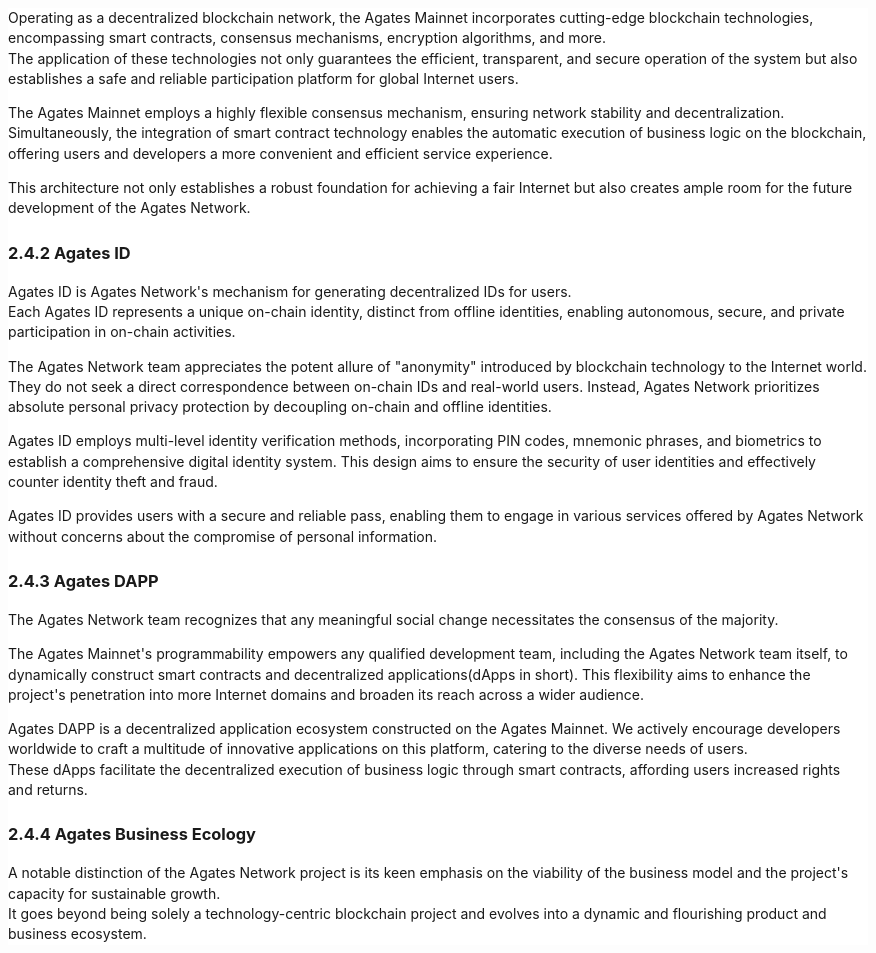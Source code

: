 Operating as a decentralized blockchain network, the Agates Mainnet incorporates cutting-edge blockchain technologies, encompassing smart contracts, consensus mechanisms, encryption algorithms, and more.   
The application of these technologies not only guarantees the efficient, transparent, and secure operation of the system but also establishes a safe and reliable participation platform for global Internet users.

The Agates Mainnet employs a highly flexible consensus mechanism, ensuring network stability and decentralization. Simultaneously, the integration of smart contract technology enables the automatic execution of business logic on the blockchain, offering users and developers a more convenient and efficient service experience.   

This architecture not only establishes a robust foundation for achieving a fair Internet but also creates ample room for the future development of the Agates Network.

### 2.4.2 Agates ID
Agates ID is Agates Network's mechanism for generating decentralized IDs for users.   
Each Agates ID represents a unique on-chain identity, distinct from offline identities, enabling autonomous, secure, and private participation in on-chain activities.

The Agates Network team appreciates the potent allure of "anonymity" introduced by blockchain technology to the Internet world.   
They do not seek a direct correspondence between on-chain IDs and real-world users. Instead, Agates Network prioritizes absolute personal privacy protection by decoupling on-chain and offline identities.

Agates ID employs multi-level identity verification methods, incorporating PIN codes, mnemonic phrases, and biometrics to establish a comprehensive digital identity system. This design aims to ensure the security of user identities and effectively counter identity theft and fraud.

Agates ID provides users with a secure and reliable pass, enabling them to engage in various services offered by Agates Network without concerns about the compromise of personal information.
### 2.4.3 Agates DAPP
The Agates Network team recognizes that any meaningful social change necessitates the consensus of the majority. 

The Agates Mainnet's programmability empowers any qualified development team, including the Agates Network team itself, to dynamically construct smart contracts and decentralized applications(dApps in short). This flexibility aims to enhance the project's penetration into more Internet domains and broaden its reach across a wider audience.

Agates DAPP is a decentralized application ecosystem constructed on the Agates Mainnet. We actively encourage developers worldwide to craft a multitude of innovative applications on this platform, catering to the diverse needs of users.   
These dApps facilitate the decentralized execution of business logic through smart contracts, affording users increased rights and returns.

### 2.4.4 Agates Business Ecology
A notable distinction of the Agates Network project is its keen emphasis on the viability of the business model and the project's capacity for sustainable growth.   
It goes beyond being solely a technology-centric blockchain project and evolves into a dynamic and flourishing product and business ecosystem.
